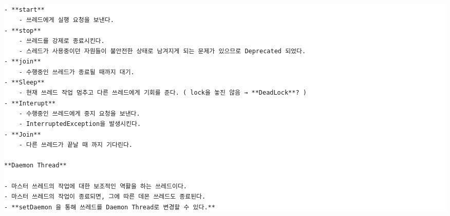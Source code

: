     - **start**
        - 쓰레드에게 실행 요청을 보낸다.
    - **stop**
        - 쓰레드를 강제로 종료시킨다.
        - 스레드가 사용중이던 자원들이 불안전한 상태로 남겨지게 되는 문제가 있으므로 Deprecated 되었다.
    - **join**
        - 수행중인 쓰레드가 종료될 때까지 대기.
    - **Sleep**
        - 현재 쓰레드 작업 멈추고 다른 쓰레드에게 기회를 준다. ( lock을 놓진 않음 → **DeadLock**? )
    - **Interupt**
        - 수행중인 쓰레드에게 중지 요청을 보낸다.
        - InterruptedException을 발생시킨다.
    - **Join**
        - 다른 쓰레드가 끝날 때 까지 기다린다.

    **Daemon Thread**

    - 마스터 쓰레드의 작업에 대한 보조적인 역활을 하는 쓰레드이다.
    - 마스터 쓰레드의 작업이 종료되면, 그에 따른 데몬 쓰레드도 종료된다.
    - **setDaemon 을 통해 쓰레드를 Daemon Thread로 변경할 수 있다.**